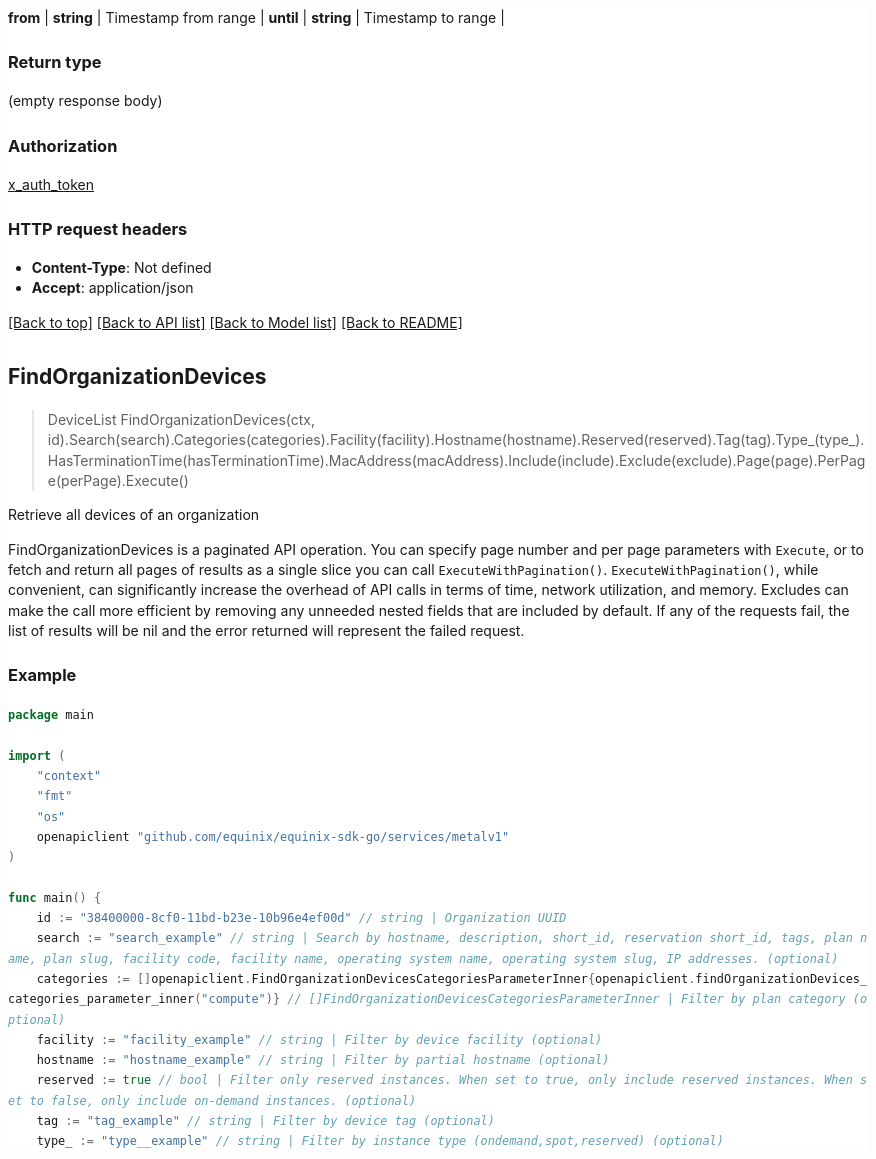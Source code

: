  **from** | **string** | Timestamp from range | 
 **until** | **string** | Timestamp to range | 

### Return type

 (empty response body)

### Authorization

[x_auth_token](../README.md#x_auth_token)

### HTTP request headers

- **Content-Type**: Not defined
- **Accept**: application/json

[[Back to top]](#) [[Back to API list]](../README.md#documentation-for-api-endpoints)
[[Back to Model list]](../README.md#documentation-for-models)
[[Back to README]](../README.md)


## FindOrganizationDevices

> DeviceList FindOrganizationDevices(ctx, id).Search(search).Categories(categories).Facility(facility).Hostname(hostname).Reserved(reserved).Tag(tag).Type_(type_).HasTerminationTime(hasTerminationTime).MacAddress(macAddress).Include(include).Exclude(exclude).Page(page).PerPage(perPage).Execute()

Retrieve all devices of an organization


FindOrganizationDevices is a paginated API operation. You can specify page number and per page parameters with `Execute`, or to fetch and return all pages of results as a single slice you can call `ExecuteWithPagination()`. `ExecuteWithPagination()`, while convenient, can significantly increase the overhead of API calls in terms of time, network utilization, and memory. Excludes can make the call more efficient by removing any unneeded nested fields that are included by default. If any of the requests fail, the list of results will be nil and the error returned will represent the failed request.

### Example

```go
package main

import (
    "context"
    "fmt"
    "os"
    openapiclient "github.com/equinix/equinix-sdk-go/services/metalv1"
)

func main() {
    id := "38400000-8cf0-11bd-b23e-10b96e4ef00d" // string | Organization UUID
    search := "search_example" // string | Search by hostname, description, short_id, reservation short_id, tags, plan name, plan slug, facility code, facility name, operating system name, operating system slug, IP addresses. (optional)
    categories := []openapiclient.FindOrganizationDevicesCategoriesParameterInner{openapiclient.findOrganizationDevices_categories_parameter_inner("compute")} // []FindOrganizationDevicesCategoriesParameterInner | Filter by plan category (optional)
    facility := "facility_example" // string | Filter by device facility (optional)
    hostname := "hostname_example" // string | Filter by partial hostname (optional)
    reserved := true // bool | Filter only reserved instances. When set to true, only include reserved instances. When set to false, only include on-demand instances. (optional)
    tag := "tag_example" // string | Filter by device tag (optional)
    type_ := "type__example" // string | Filter by instance type (ondemand,spot,reserved) (optional)
```